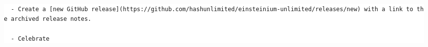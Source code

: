 ```
  - Create a [new GitHub release](https://github.com/hashunlimited/einsteinium-unlimited/releases/new) with a link to the archived release notes.

  - Celebrate
